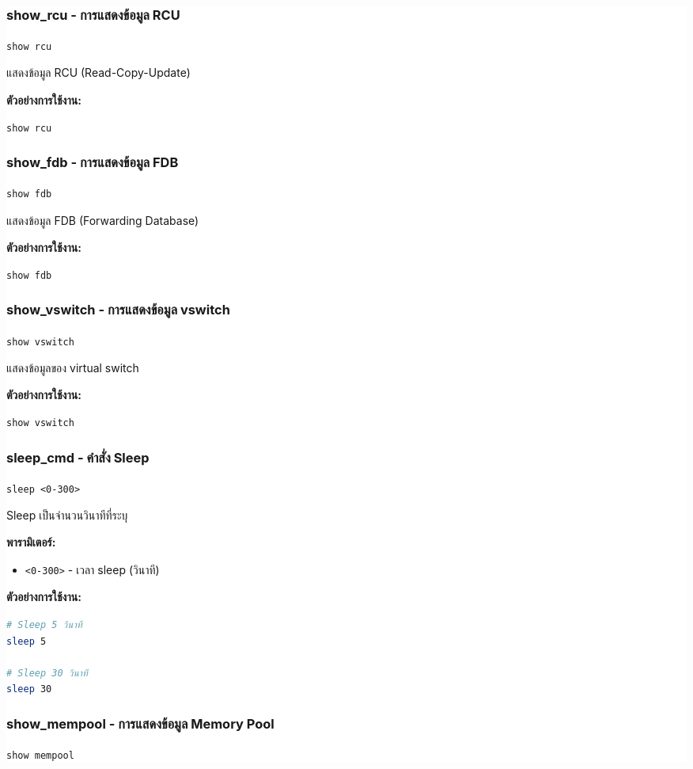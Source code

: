 ### show_rcu - การแสดงข้อมูล RCU
```
show rcu
```

แสดงข้อมูล RCU (Read-Copy-Update)

**ตัวอย่างการใช้งาน:**
```bash
show rcu
```

### show_fdb - การแสดงข้อมูล FDB
```
show fdb
```

แสดงข้อมูล FDB (Forwarding Database)

**ตัวอย่างการใช้งาน:**
```bash
show fdb
```

### show_vswitch - การแสดงข้อมูล vswitch
```
show vswitch
```

แสดงข้อมูลของ virtual switch

**ตัวอย่างการใช้งาน:**
```bash
show vswitch
```

### sleep_cmd - คำสั่ง Sleep
```
sleep <0-300>
```

Sleep เป็นจำนวนวินาทีที่ระบุ

**พารามิเตอร์:**
- `<0-300>` - เวลา sleep (วินาที)

**ตัวอย่างการใช้งาน:**
```bash
# Sleep 5 วินาที
sleep 5

# Sleep 30 วินาที
sleep 30
```

### show_mempool - การแสดงข้อมูล Memory Pool
```
show mempool
```
